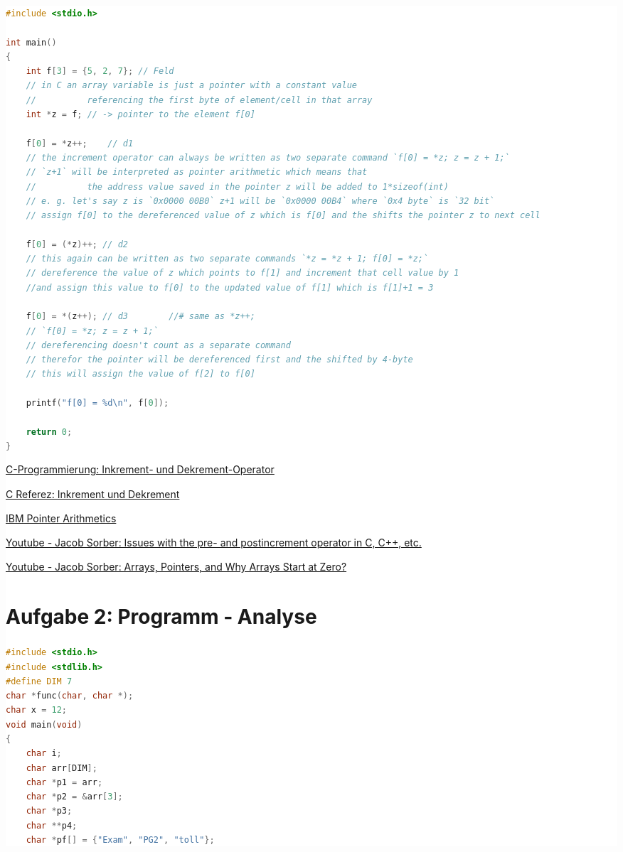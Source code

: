```c
#include <stdio.h>

int main()
{
	int f[3] = {5, 2, 7}; // Feld
	// in C an array variable is just a pointer with a constant value
	//			referencing the first byte of element/cell in that array
	int *z = f; // -> pointer to the element f[0]

	f[0] = *z++;	// d1
	// the increment operator can always be written as two separate command `f[0] = *z; z = z + 1;`
	// `z+1` will be interpreted as pointer arithmetic which means that
	//			the address value saved in the pointer z will be added to 1*sizeof(int)
	// e. g. let's say z is `0x0000 00B0` z+1 will be `0x0000 00B4` where `0x4 byte` is `32 bit`
	// assign f[0] to the dereferenced value of z which is f[0] and the shifts the pointer z to next cell

	f[0] = (*z)++; // d2
	// this again can be written as two separate commands `*z = *z + 1; f[0] = *z;`
	// dereference the value of z which points to f[1] and increment that cell value by 1
	//and assign this value to f[0] to the updated value of f[1] which is f[1]+1 = 3

	f[0] = *(z++); // d3		//# same as *z++;
	// `f[0] = *z; z = z + 1;`
	// dereferencing doesn't count as a separate command
	// therefor the pointer will be dereferenced first and the shifted by 4-byte
	// this will assign the value of f[2] to f[0]

	printf("f[0] = %d\n", f[0]);

	return 0;
}
```

[C-Programmierung: Inkrement- und Dekrement-Operator](https://de.wikibooks.org/wiki/C-Programmierung:_Operatoren#Inkrement-_und_Dekrement-Operator)

[C Referez: Inkrement und Dekrement](http://www2.hs-esslingen.de/~zomotor/home.fhtw-berlin.de/junghans/cref/CONCEPT/inc_dec.html)

[IBM Pointer Arithmetics](https://www.ibm.com/docs/en/i/7.2?topic=pointers-pointer-arithmetic)

[Youtube - Jacob Sorber: Issues with the pre- and postincrement operator in C, C++, etc.](https://youtu.be/Z4r4qJx9yds)

[Youtube - Jacob Sorber: Arrays, Pointers, and Why Arrays Start at Zero?](https://youtu.be/uT-YLEHwVS4)

# Aufgabe 2: Programm - Analyse

```c
#include <stdio.h>
#include <stdlib.h>
#define DIM 7
char *func(char, char *);
char x = 12;
void main(void)
{
	char i;
	char arr[DIM];
	char *p1 = arr;
	char *p2 = &arr[3];
	char *p3;
	char **p4;
	char *pf[] = {"Exam", "PG2", "toll"};
```